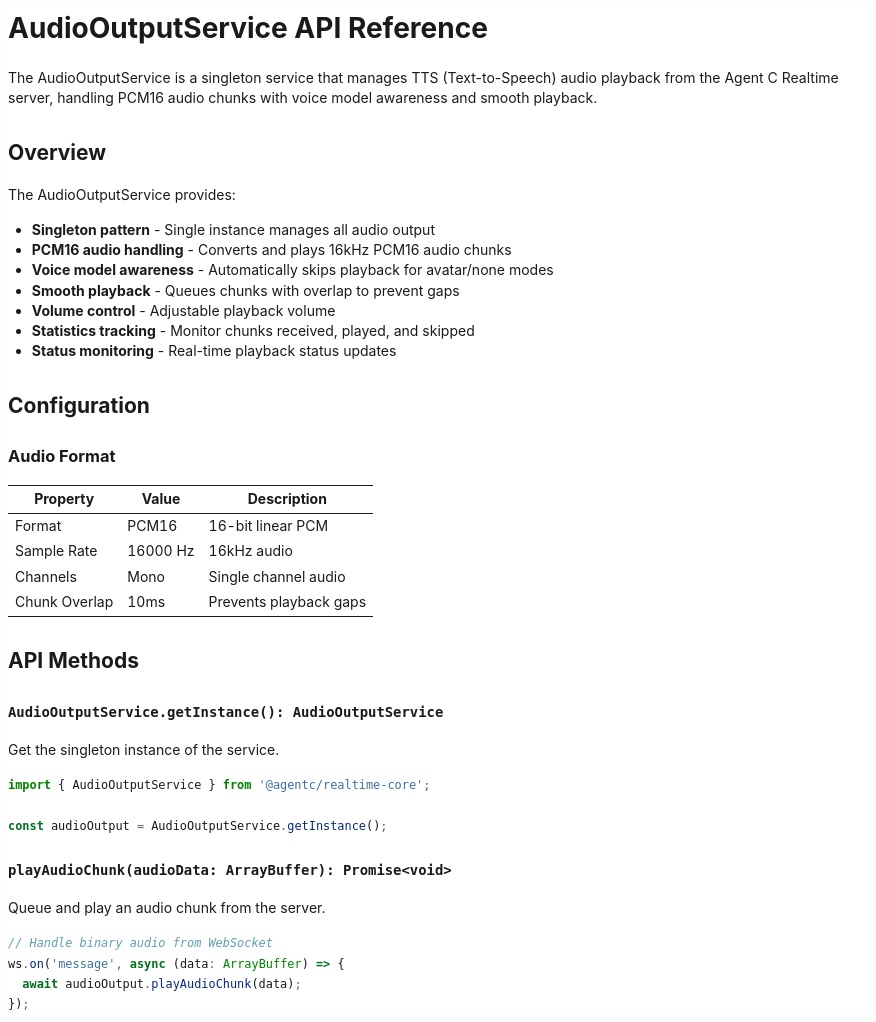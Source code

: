 # AudioOutputService API Reference

The AudioOutputService is a singleton service that manages TTS (Text-to-Speech) audio playback from the Agent C Realtime server, handling PCM16 audio chunks with voice model awareness and smooth playback.

## Overview

The AudioOutputService provides:
- **Singleton pattern** - Single instance manages all audio output
- **PCM16 audio handling** - Converts and plays 16kHz PCM16 audio chunks
- **Voice model awareness** - Automatically skips playback for avatar/none modes
- **Smooth playback** - Queues chunks with overlap to prevent gaps
- **Volume control** - Adjustable playback volume
- **Statistics tracking** - Monitor chunks received, played, and skipped
- **Status monitoring** - Real-time playback status updates

## Configuration

### Audio Format

| Property | Value | Description |
|----------|-------|-------------|
| Format | PCM16 | 16-bit linear PCM |
| Sample Rate | 16000 Hz | 16kHz audio |
| Channels | Mono | Single channel audio |
| Chunk Overlap | 10ms | Prevents playback gaps |

## API Methods

### `AudioOutputService.getInstance(): AudioOutputService`

Get the singleton instance of the service.

```typescript
import { AudioOutputService } from '@agentc/realtime-core';

const audioOutput = AudioOutputService.getInstance();
```

### `playAudioChunk(audioData: ArrayBuffer): Promise<void>`

Queue and play an audio chunk from the server.

```typescript
// Handle binary audio from WebSocket
ws.on('message', async (data: ArrayBuffer) => {
  await audioOutput.playAudioChunk(data);
});
```
